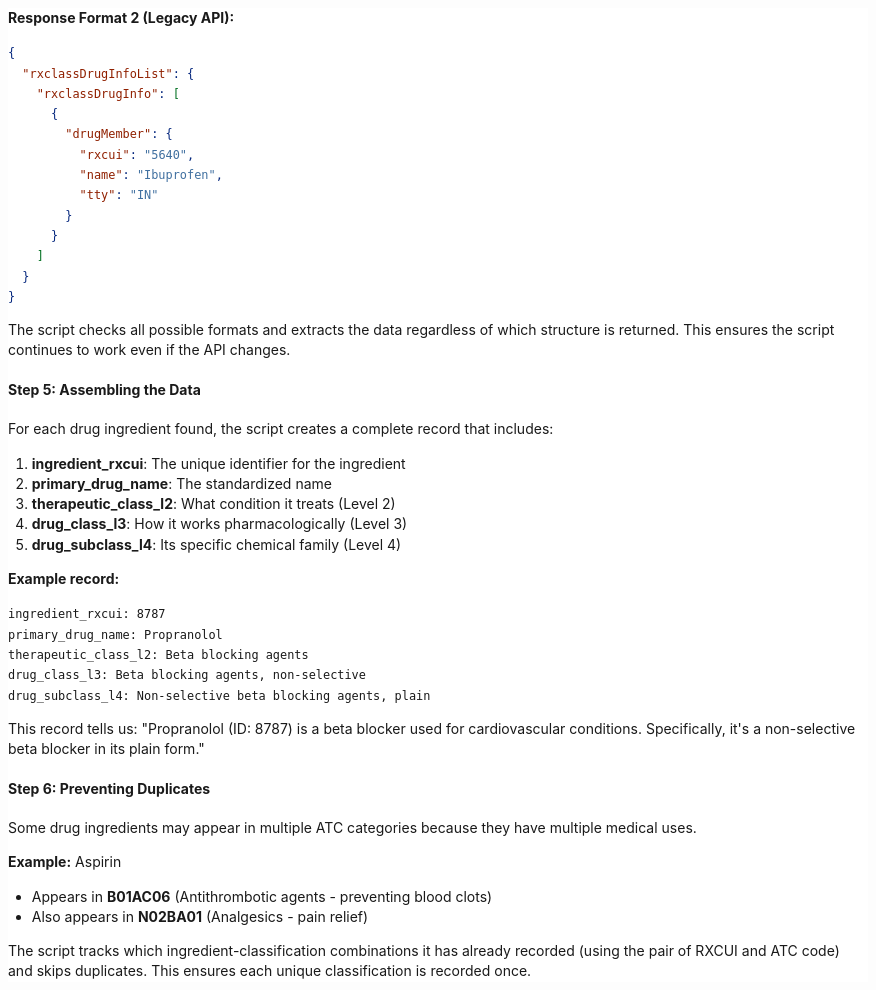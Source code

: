 ```json
```

**Response Format 2 (Legacy API):**
```json
{
  "rxclassDrugInfoList": {
    "rxclassDrugInfo": [
      {
        "drugMember": {
          "rxcui": "5640",
          "name": "Ibuprofen",
          "tty": "IN"
        }
      }
    ]
  }
}
```

The script checks all possible formats and extracts the data regardless of which structure is returned. This ensures the script continues to work even if the API changes.

#### Step 5: Assembling the Data

For each drug ingredient found, the script creates a complete record that includes:

1. **ingredient_rxcui**: The unique identifier for the ingredient
2. **primary_drug_name**: The standardized name
3. **therapeutic_class_l2**: What condition it treats (Level 2)
4. **drug_class_l3**: How it works pharmacologically (Level 3)
5. **drug_subclass_l4**: Its specific chemical family (Level 4)

**Example record:**
```
ingredient_rxcui: 8787
primary_drug_name: Propranolol
therapeutic_class_l2: Beta blocking agents
drug_class_l3: Beta blocking agents, non-selective
drug_subclass_l4: Non-selective beta blocking agents, plain
```

This record tells us: "Propranolol (ID: 8787) is a beta blocker used for cardiovascular conditions. Specifically, it's a non-selective beta blocker in its plain form."

#### Step 6: Preventing Duplicates

Some drug ingredients may appear in multiple ATC categories because they have multiple medical uses.

**Example:** Aspirin
- Appears in **B01AC06** (Antithrombotic agents - preventing blood clots)
- Also appears in **N02BA01** (Analgesics - pain relief)

The script tracks which ingredient-classification combinations it has already recorded (using the pair of RXCUI and ATC code) and skips duplicates. This ensures each unique classification is recorded once.
